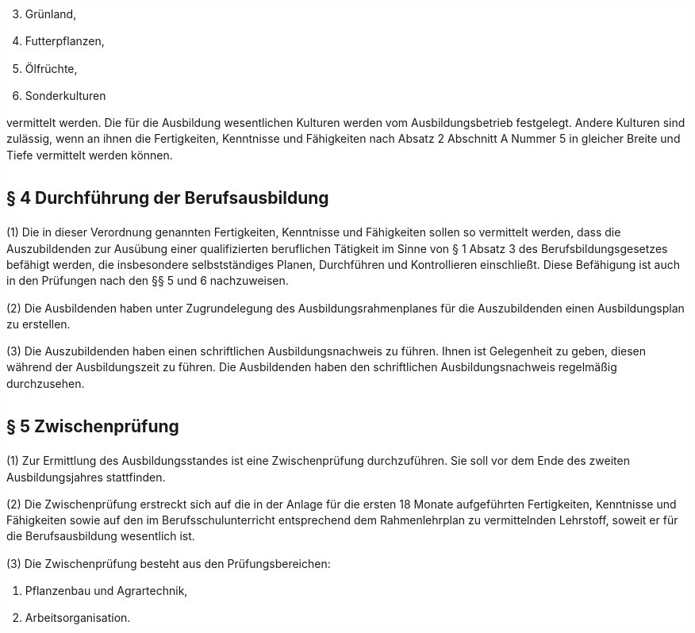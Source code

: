 
3.  Grünland,


4.  Futterpflanzen,


5.  Ölfrüchte,


6.  Sonderkulturen



vermittelt werden. Die für die Ausbildung wesentlichen Kulturen werden
vom Ausbildungsbetrieb festgelegt. Andere Kulturen sind zulässig, wenn
an ihnen die Fertigkeiten, Kenntnisse und Fähigkeiten nach Absatz 2
Abschnitt A Nummer 5 in gleicher Breite und Tiefe vermittelt werden
können.

## § 4 Durchführung der Berufsausbildung

(1) Die in dieser Verordnung genannten Fertigkeiten, Kenntnisse und
Fähigkeiten sollen so vermittelt werden, dass die Auszubildenden zur
Ausübung einer qualifizierten beruflichen Tätigkeit im Sinne von § 1
Absatz 3 des Berufsbildungsgesetzes befähigt werden, die insbesondere
selbstständiges Planen, Durchführen und Kontrollieren einschließt.
Diese Befähigung ist auch in den Prüfungen nach den §§ 5 und 6
nachzuweisen.

(2) Die Ausbildenden haben unter Zugrundelegung des
Ausbildungsrahmenplanes für die Auszubildenden einen Ausbildungsplan
zu erstellen.

(3) Die Auszubildenden haben einen schriftlichen Ausbildungsnachweis
zu führen. Ihnen ist Gelegenheit zu geben, diesen während der
Ausbildungszeit zu führen. Die Ausbildenden haben den schriftlichen
Ausbildungsnachweis regelmäßig durchzusehen.

## § 5 Zwischenprüfung

(1) Zur Ermittlung des Ausbildungsstandes ist eine Zwischenprüfung
durchzuführen. Sie soll vor dem Ende des zweiten Ausbildungsjahres
stattfinden.

(2) Die Zwischenprüfung erstreckt sich auf die in der Anlage für die
ersten 18 Monate aufgeführten Fertigkeiten, Kenntnisse und Fähigkeiten
sowie auf den im Berufsschulunterricht entsprechend dem Rahmenlehrplan
zu vermittelnden Lehrstoff, soweit er für die Berufsausbildung
wesentlich ist.

(3) Die Zwischenprüfung besteht aus den Prüfungsbereichen:

1.  Pflanzenbau und Agrartechnik,


2.  Arbeitsorganisation.


